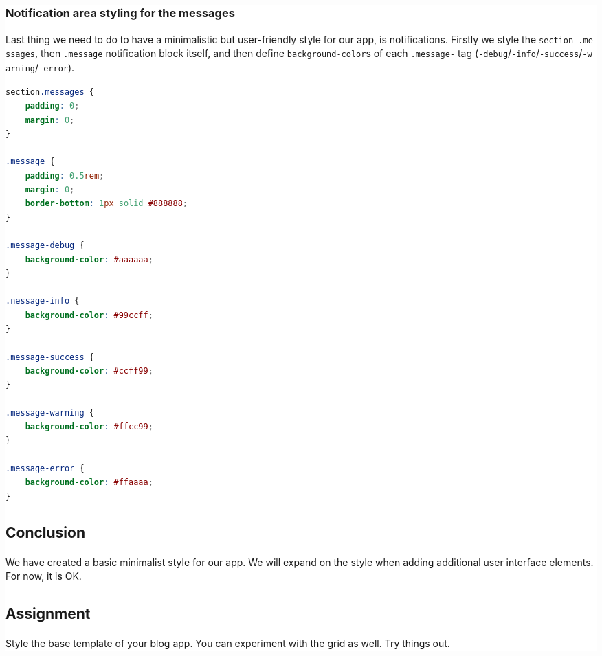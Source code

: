 ### Notification area styling for the messages

Last thing we need to do to have a minimalistic but user-friendly style for our app, is notifications. Firstly we style the `section .messages`, then `.message` notification block itself, and then define `background-color`s of each `.message-` tag (`-debug`/`-info`/`-success`/`-warning`/`-error`).

```CSS
section.messages {
    padding: 0;
    margin: 0;
}

.message {
    padding: 0.5rem;
    margin: 0;
    border-bottom: 1px solid #888888;
}

.message-debug {
    background-color: #aaaaaa;
}

.nessage-info {
    background-color: #99ccff;
}

.message-success {
    background-color: #ccff99;
}

.message-warning {
    background-color: #ffcc99;
}

.message-error {
    background-color: #ffaaaa;
}
```

## Conclusion

We have created a basic minimalist style for our app. We will expand on the style when adding additional user interface elements. For now, it is OK.

## Assignment

Style the base template of your blog app. You can experiment with the grid as well. Try things out.

